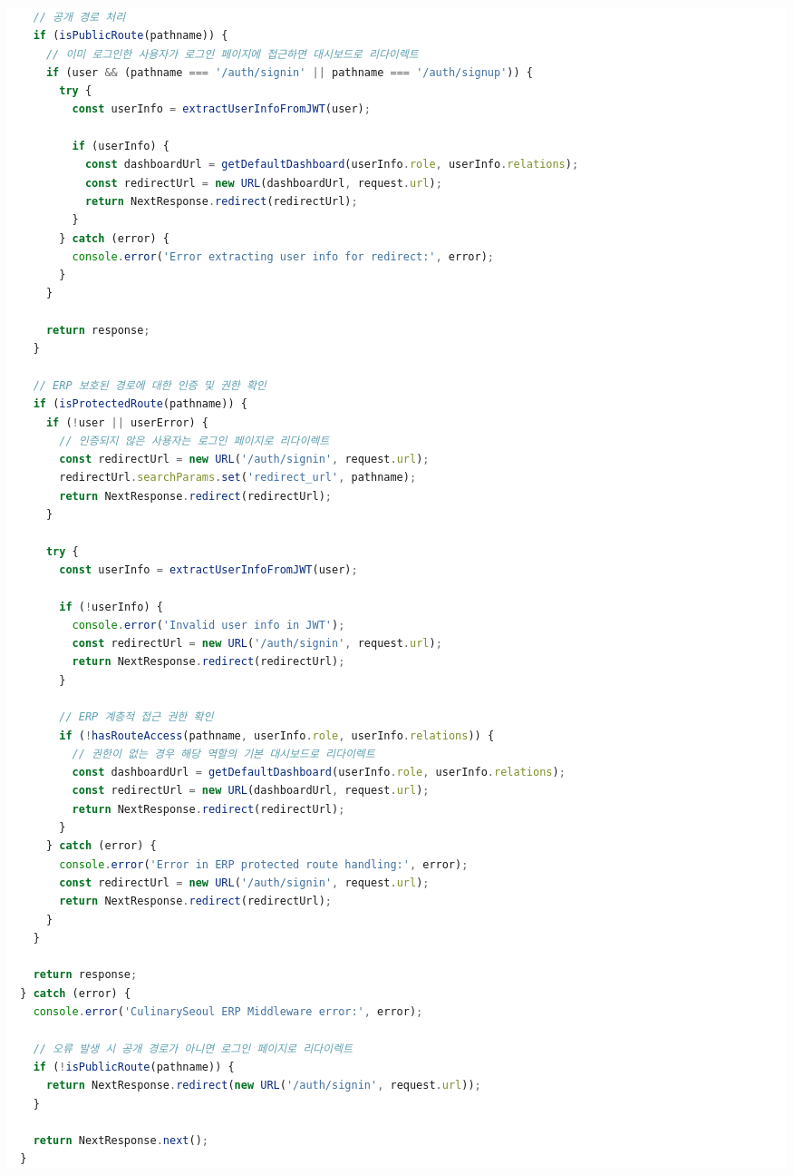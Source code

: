 ```typescript
    // 공개 경로 처리
    if (isPublicRoute(pathname)) {
      // 이미 로그인한 사용자가 로그인 페이지에 접근하면 대시보드로 리다이렉트
      if (user && (pathname === '/auth/signin' || pathname === '/auth/signup')) {
        try {
          const userInfo = extractUserInfoFromJWT(user);

          if (userInfo) {
            const dashboardUrl = getDefaultDashboard(userInfo.role, userInfo.relations);
            const redirectUrl = new URL(dashboardUrl, request.url);
            return NextResponse.redirect(redirectUrl);
          }
        } catch (error) {
          console.error('Error extracting user info for redirect:', error);
        }
      }

      return response;
    }

    // ERP 보호된 경로에 대한 인증 및 권한 확인
    if (isProtectedRoute(pathname)) {
      if (!user || userError) {
        // 인증되지 않은 사용자는 로그인 페이지로 리다이렉트
        const redirectUrl = new URL('/auth/signin', request.url);
        redirectUrl.searchParams.set('redirect_url', pathname);
        return NextResponse.redirect(redirectUrl);
      }

      try {
        const userInfo = extractUserInfoFromJWT(user);

        if (!userInfo) {
          console.error('Invalid user info in JWT');
          const redirectUrl = new URL('/auth/signin', request.url);
          return NextResponse.redirect(redirectUrl);
        }

        // ERP 계층적 접근 권한 확인
        if (!hasRouteAccess(pathname, userInfo.role, userInfo.relations)) {
          // 권한이 없는 경우 해당 역할의 기본 대시보드로 리다이렉트
          const dashboardUrl = getDefaultDashboard(userInfo.role, userInfo.relations);
          const redirectUrl = new URL(dashboardUrl, request.url);
          return NextResponse.redirect(redirectUrl);
        }
      } catch (error) {
        console.error('Error in ERP protected route handling:', error);
        const redirectUrl = new URL('/auth/signin', request.url);
        return NextResponse.redirect(redirectUrl);
      }
    }

    return response;
  } catch (error) {
    console.error('CulinarySeoul ERP Middleware error:', error);

    // 오류 발생 시 공개 경로가 아니면 로그인 페이지로 리다이렉트
    if (!isPublicRoute(pathname)) {
      return NextResponse.redirect(new URL('/auth/signin', request.url));
    }

    return NextResponse.next();
  }
```